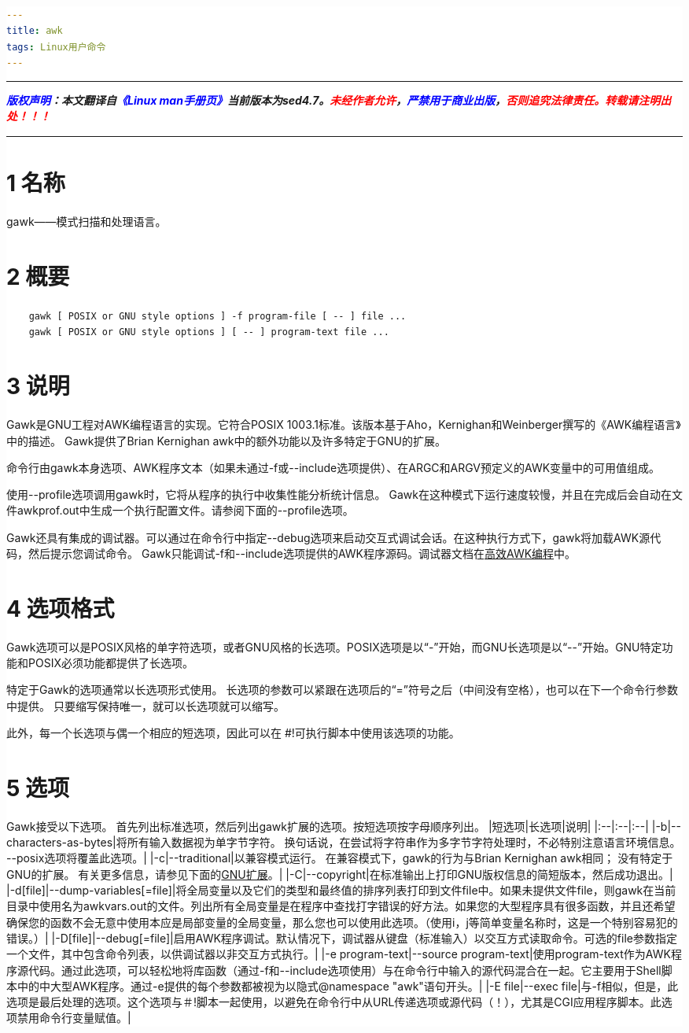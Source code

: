 ```yaml
---
title: awk
tags: Linux用户命令
---
```



------

***<font color=blue>版权声明</font>：本文翻译自<font color=blue>《Linux man手册页》</font>当前版本为sed4.7。<font color=red>未经作者允许</font>，<font color=blue>严禁用于商业出版</font>，<font color=red>否则追究法律责任。转载请注明出处！！！</font>***

------

# 1 名称

gawk——模式扫描和处理语言。

# 2 概要

``` shell
	gawk [ POSIX or GNU style options ] -f program-file [ -- ] file ...
	gawk [ POSIX or GNU style options ] [ -- ] program-text file ...
```
# 3 说明

Gawk是GNU工程对AWK编程语言的实现。它符合POSIX 1003.1标准。该版本基于Aho，Kernighan和Weinberger撰写的《AWK编程语言》中的描述。 Gawk提供了Brian Kernighan awk中的额外功能以及许多特定于GNU的扩展。

命令行由gawk本身选项、AWK程序文本（如果未通过-f或--include选项提供）、在ARGC和ARGV预定义的AWK变量中的可用值组成。

使用--profile选项调用gawk时，它将从程序的执行中收集性能分析统计信息。 Gawk在这种模式下运行速度较慢，并且在完成后会自动在文件awkprof.out中生成一个执行配置文件。请参阅下面的--profile选项。

Gawk还具有集成的调试器。可以通过在命令行中指定--debug选项来启动交互式调试会话。在这种执行方式下，gawk将加载AWK源代码，然后提示您调试命令。 Gawk只能调试-f和--include选项提供的AWK程序源码。调试器文档在[高效AWK编程](#effective_awk_programing)中。

# 4 选项格式

Gawk选项可以是POSIX风格的单字符选项，或者GNU风格的长选项。POSIX选项是以“-”开始，而GNU长选项是以“--”开始。GNU特定功能和POSIX必须功能都提供了长选项。

特定于Gawk的选项通常以长选项形式使用。 长选项的参数可以紧跟在选项后的“=”符号之后（中间没有空格），也可以在下一个命令行参数中提供。 只要缩写保持唯一，就可以长选项就可以缩写。

此外，每一个长选项与偶一个相应的短选项，因此可以在 #!可执行脚本中使用该选项的功能。

# 5 选项
Gawk接受以下选项。 首先列出标准选项，然后列出gawk扩展的选项。按短选项按字母顺序列出。
|短选项|长选项|说明|
|:--|:--|:--|
|-b|--characters-as-bytes|将所有输入数据视为单字节字符。 换句话说，在尝试将字符串作为多字节字符处理时，不必特别注意语言环境信息。 --posix选项将覆盖此选项。|
|-c|--traditional|以兼容模式运行。 在兼容模式下，gawk的行为与Brian Kernighan awk相同； 没有特定于GNU的扩展。 有关更多信息，请参见下面的[GNU扩展](#GNU_EXTENSIONS)。|
|-C|--copyright|在标准输出上打印GNU版权信息的简短版本，然后成功退出。|
|-d\[file]|--dump-variables\[=file]|将全局变量以及它们的类型和最终值的排序列表打印到文件file中。如果未提供文件file，则gawk在当前目录中使用名为awkvars.out的文件。列出所有全局变量是在程序中查找打字错误的好方法。如果您的大型程序具有很多函数，并且还希望确保您的函数不会无意中使用本应是局部变量的全局变量，那么您也可以使用此选项。（使用i，j等简单变量名称时，这是一个特别容易犯的错误。）|
|-D\[file]|--debug\[=file]|启用AWK程序调试。默认情况下，调试器从键盘（标准输入）以交互方式读取命令。可选的file参数指定一个文件，其中包含命令列表，以供调试器以非交互方式执行。|
|-e program-text|--source program-text|使用program-text作为AWK程序源代码。通过此选项，可以轻松地将库函数（通过-f和--include选项使用）与在命令行中输入的源代码混合在一起。它主要用于Shell脚本中的中大型AWK程序。通过-e提供的每个参数都被视为以隐式@namespace "awk"语句开头。|
|-E file|--exec file|与-f相似，但是，此选项是最后处理的选项。这个选项与＃!脚本一起使用，以避免在命令行中从URL传递选项或源代码（！），尤其是CGI应用程序脚本。此选项禁用命令行变量赋值。|